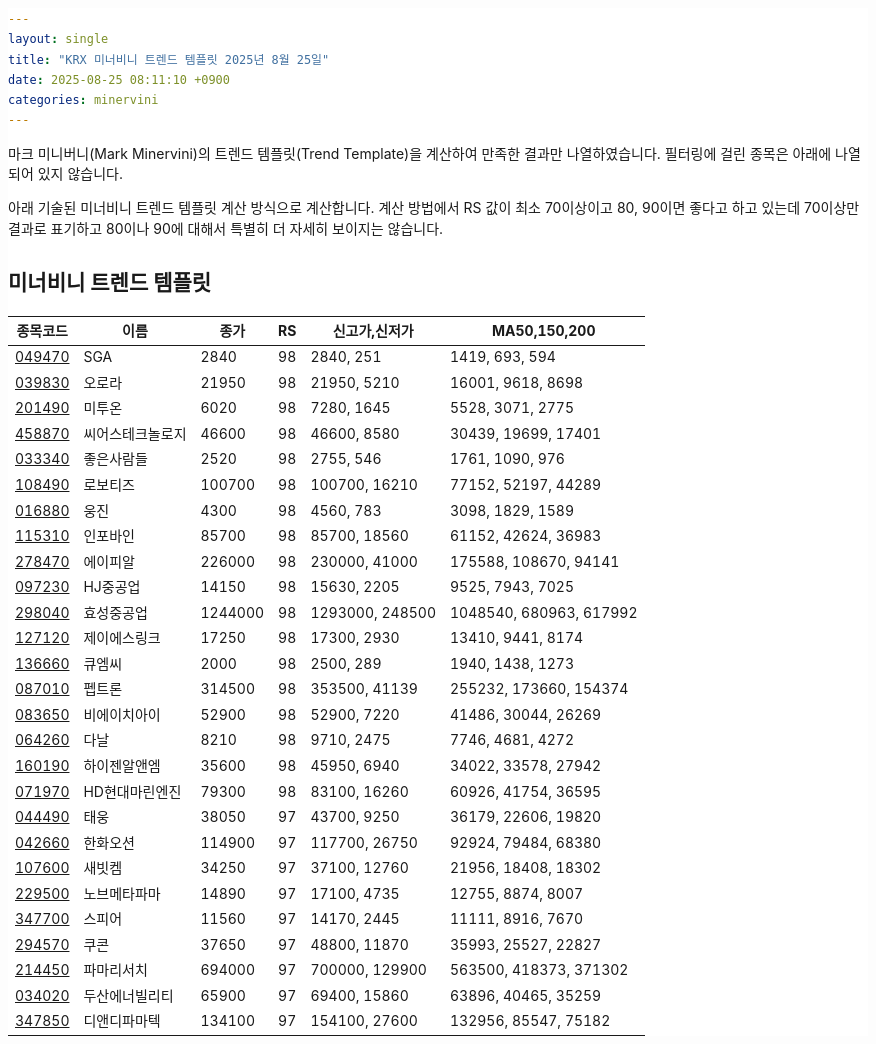 ```yaml
---
layout: single
title: "KRX 미너비니 트렌드 템플릿 2025년 8월 25일"
date: 2025-08-25 08:11:10 +0900
categories: minervini
---
```

마크 미니버니(Mark Minervini)의 트렌드 템플릿(Trend Template)을 계산하여 만족한 결과만 나열하였습니다. 필터링에 걸린 종목은 아래에 나열되어 있지 않습니다.

아래 기술된 미너비니 트렌드 템플릿 계산 방식으로 계산합니다. 계산 방법에서 RS 값이 최소 70이상이고 80, 90이면 좋다고 하고 있는데 70이상만 결과로 표기하고 80이나 90에 대해서 특별히 더 자세히 보이지는 않습니다.

## 미너비니 트렌드 템플릿

|종목코드|이름|종가|RS|신고가,신저가|MA50,150,200|
|------|---|---|--|---------|------------|
|[049470](https://finance.daum.net/quotes/A049470)|SGA|2840|98|2840, 251|1419, 693, 594|
|[039830](https://finance.daum.net/quotes/A039830)|오로라|21950|98|21950, 5210|16001, 9618, 8698|
|[201490](https://finance.daum.net/quotes/A201490)|미투온|6020|98|7280, 1645|5528, 3071, 2775|
|[458870](https://finance.daum.net/quotes/A458870)|씨어스테크놀로지|46600|98|46600, 8580|30439, 19699, 17401|
|[033340](https://finance.daum.net/quotes/A033340)|좋은사람들|2520|98|2755, 546|1761, 1090, 976|
|[108490](https://finance.daum.net/quotes/A108490)|로보티즈|100700|98|100700, 16210|77152, 52197, 44289|
|[016880](https://finance.daum.net/quotes/A016880)|웅진|4300|98|4560, 783|3098, 1829, 1589|
|[115310](https://finance.daum.net/quotes/A115310)|인포바인|85700|98|85700, 18560|61152, 42624, 36983|
|[278470](https://finance.daum.net/quotes/A278470)|에이피알|226000|98|230000, 41000|175588, 108670, 94141|
|[097230](https://finance.daum.net/quotes/A097230)|HJ중공업|14150|98|15630, 2205|9525, 7943, 7025|
|[298040](https://finance.daum.net/quotes/A298040)|효성중공업|1244000|98|1293000, 248500|1048540, 680963, 617992|
|[127120](https://finance.daum.net/quotes/A127120)|제이에스링크|17250|98|17300, 2930|13410, 9441, 8174|
|[136660](https://finance.daum.net/quotes/A136660)|큐엠씨|2000|98|2500, 289|1940, 1438, 1273|
|[087010](https://finance.daum.net/quotes/A087010)|펩트론|314500|98|353500, 41139|255232, 173660, 154374|
|[083650](https://finance.daum.net/quotes/A083650)|비에이치아이|52900|98|52900, 7220|41486, 30044, 26269|
|[064260](https://finance.daum.net/quotes/A064260)|다날|8210|98|9710, 2475|7746, 4681, 4272|
|[160190](https://finance.daum.net/quotes/A160190)|하이젠알앤엠|35600|98|45950, 6940|34022, 33578, 27942|
|[071970](https://finance.daum.net/quotes/A071970)|HD현대마린엔진|79300|98|83100, 16260|60926, 41754, 36595|
|[044490](https://finance.daum.net/quotes/A044490)|태웅|38050|97|43700, 9250|36179, 22606, 19820|
|[042660](https://finance.daum.net/quotes/A042660)|한화오션|114900|97|117700, 26750|92924, 79484, 68380|
|[107600](https://finance.daum.net/quotes/A107600)|새빗켐|34250|97|37100, 12760|21956, 18408, 18302|
|[229500](https://finance.daum.net/quotes/A229500)|노브메타파마|14890|97|17100, 4735|12755, 8874, 8007|
|[347700](https://finance.daum.net/quotes/A347700)|스피어|11560|97|14170, 2445|11111, 8916, 7670|
|[294570](https://finance.daum.net/quotes/A294570)|쿠콘|37650|97|48800, 11870|35993, 25527, 22827|
|[214450](https://finance.daum.net/quotes/A214450)|파마리서치|694000|97|700000, 129900|563500, 418373, 371302|
|[034020](https://finance.daum.net/quotes/A034020)|두산에너빌리티|65900|97|69400, 15860|63896, 40465, 35259|
|[347850](https://finance.daum.net/quotes/A347850)|디앤디파마텍|134100|97|154100, 27600|132956, 85547, 75182|